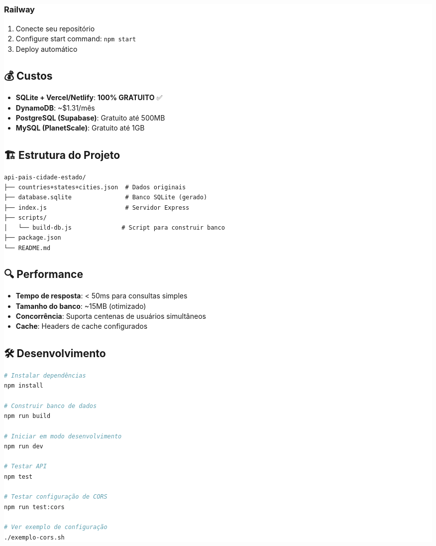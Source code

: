 ### Railway
1. Conecte seu repositório
2. Configure start command: `npm start`
3. Deploy automático

## 💰 Custos

- **SQLite + Vercel/Netlify**: **100% GRATUITO** ✅
- **DynamoDB**: ~$1.31/mês
- **PostgreSQL (Supabase)**: Gratuito até 500MB
- **MySQL (PlanetScale)**: Gratuito até 1GB

## 🏗️ Estrutura do Projeto

```
api-pais-cidade-estado/
├── countries+states+cities.json  # Dados originais
├── database.sqlite               # Banco SQLite (gerado)
├── index.js                      # Servidor Express
├── scripts/
│   └── build-db.js              # Script para construir banco
├── package.json
└── README.md
```

## 🔍 Performance

- **Tempo de resposta**: < 50ms para consultas simples
- **Tamanho do banco**: ~15MB (otimizado)
- **Concorrência**: Suporta centenas de usuários simultâneos
- **Cache**: Headers de cache configurados

## 🛠️ Desenvolvimento

```bash
# Instalar dependências
npm install

# Construir banco de dados
npm run build

# Iniciar em modo desenvolvimento
npm run dev

# Testar API
npm test

# Testar configuração de CORS
npm run test:cors

# Ver exemplo de configuração
./exemplo-cors.sh
```
